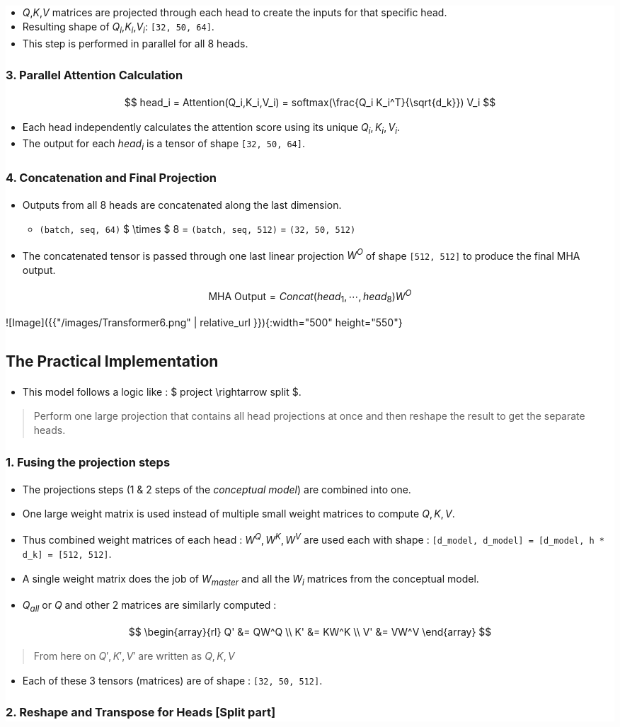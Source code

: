 - $Q$,$K$,$V$ matrices are projected through each head to create the inputs for that specific head.
- Resulting shape of $Q_i$,$K_i$,$V_i$: `[32, 50, 64]`.
- This step is performed in parallel for all 8 heads.

### 3. Parallel Attention Calculation

$$ head_i = Attention(Q_i,K_i,V_i) = softmax(\frac{Q_i K_i^T}{\sqrt{d_k}}) V_i $$

- Each head independently calculates the attention score using its unique $Q_i, K_i, V_i$.
- The output for each $head_i$ is a tensor of shape `[32, 50, 64]`.

### 4. Concatenation and Final Projection

- Outputs from all 8 heads are concatenated along the last dimension.
    -  `(batch, seq, 64)` $ \times $ 8 = `(batch, seq, 512)` = `(32, 50, 512)`

- The concatenated tensor is passed through one last linear projection $W^O$ of shape `[512, 512]` to produce the final MHA output. 

$$ \text{MHA Output} = Concat(head_1, \cdots, head_8) W^O$$

![Image]({{"/images/Transformer6.png"  | relative_url }}){:width="500" height="550"}

## The Practical Implementation

- This model follows a logic like : $ project \rightarrow split $.

> Perform one large projection that contains all head projections at once and then reshape the result to get the separate heads.

### 1. Fusing the projection steps

- The projections steps (1 & 2 steps of the *conceptual model*) are combined into one.
- One large weight matrix is used instead of multiple small weight matrices to compute $Q,K,V$.
- Thus combined weight matrices of each head : $W^Q, W^K, W^V$ are used each with shape : `[d_model, d_model] = [d_model, h * d_k] = [512, 512]`.

- A single weight matrix does the job of $W_{master}$ and all the $W_i$ matrices from the conceptual model.
- $Q_{all}$ or $Q$ and other 2 matrices are similarly computed :

$$
\begin{array}{rl}
Q' &= QW^Q \\
K' &= KW^K  \\
V' &= VW^V 
\end{array}
$$

> From here on $Q',K',V'$ are written as $Q,K,V$

- Each of these 3 tensors (matrices) are of shape : `[32, 50, 512]`.

### 2. Reshape and Transpose for Heads [Split part]

